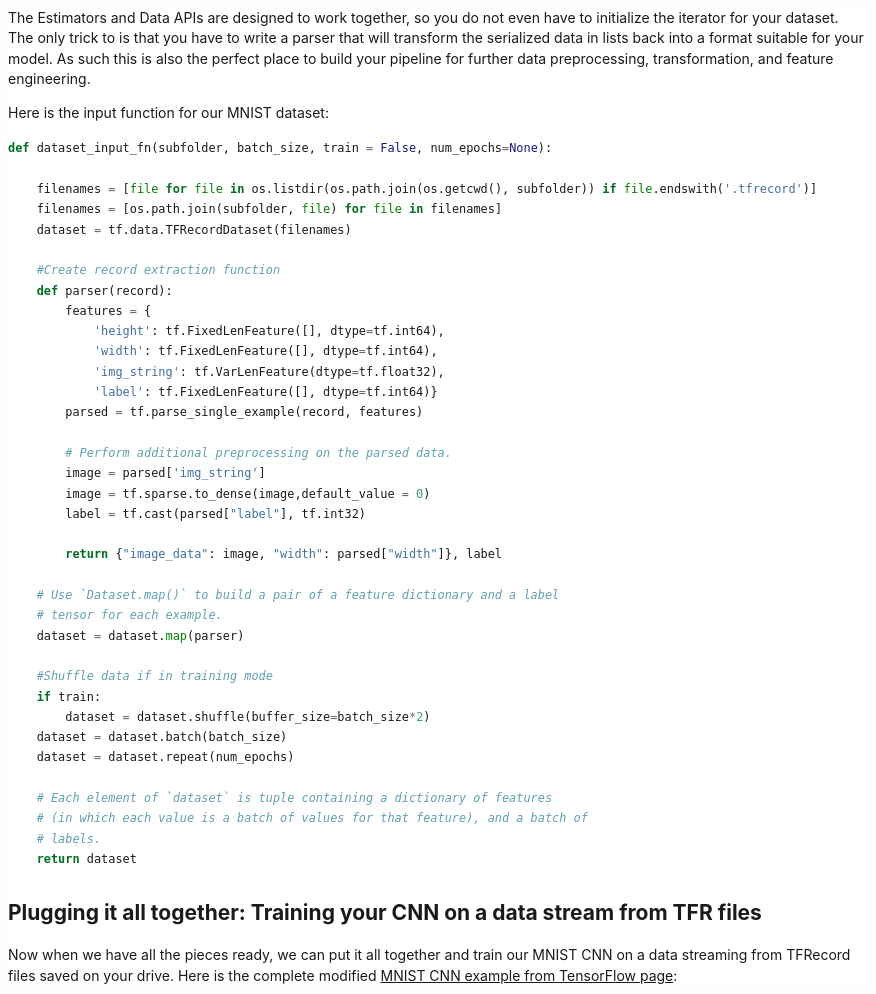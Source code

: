 The Estimators and Data APIs are designed to work together, so you do not even have to initialize the iterator for your dataset.
The only trick to is that you have to write a parser that will transform the serialized data in lists back into a format suitable for your model. As such this is also the perfect place to build your pipeline for further data preprocessing, transformation, and feature engineering.

Here is the input function for our MNIST dataset:

```python
def dataset_input_fn(subfolder, batch_size, train = False, num_epochs=None):
         
    filenames = [file for file in os.listdir(os.path.join(os.getcwd(), subfolder)) if file.endswith('.tfrecord')]
    filenames = [os.path.join(subfolder, file) for file in filenames]
    dataset = tf.data.TFRecordDataset(filenames)

    #Create record extraction function
    def parser(record):
        features = {
            'height': tf.FixedLenFeature([], dtype=tf.int64),
            'width': tf.FixedLenFeature([], dtype=tf.int64),
            'img_string': tf.VarLenFeature(dtype=tf.float32),
            'label': tf.FixedLenFeature([], dtype=tf.int64)}
        parsed = tf.parse_single_example(record, features)
        
        # Perform additional preprocessing on the parsed data.
        image = parsed['img_string']
        image = tf.sparse.to_dense(image,default_value = 0)
        label = tf.cast(parsed["label"], tf.int32)
    
        return {"image_data": image, "width": parsed["width"]}, label

    # Use `Dataset.map()` to build a pair of a feature dictionary and a label
    # tensor for each example.
    dataset = dataset.map(parser)
    
    #Shuffle data if in training mode
    if train:
        dataset = dataset.shuffle(buffer_size=batch_size*2)
    dataset = dataset.batch(batch_size)
    dataset = dataset.repeat(num_epochs)
    
    # Each element of `dataset` is tuple containing a dictionary of features
    # (in which each value is a batch of values for that feature), and a batch of
    # labels.
    return dataset
```

## Plugging it all together: Training your CNN on a data stream from TFR files

Now when we have all the pieces ready, we can put it all together and train our MNIST CNN on a data streaming from TFRecord files saved on your drive. Here is the complete modified [MNIST CNN example from TensorFlow page](https://www.tensorflow.org/tutorials/estimators/cnn):
